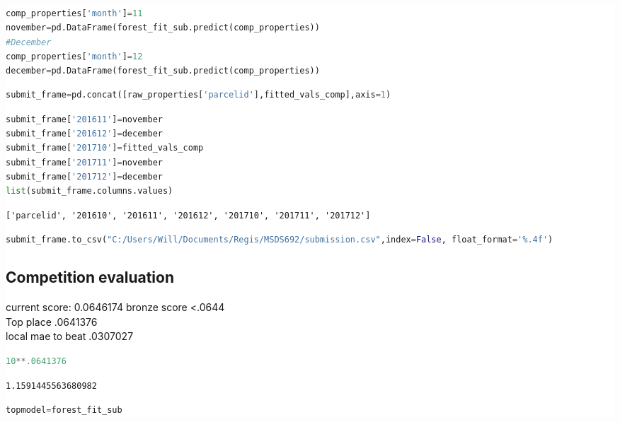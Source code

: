 ```python
comp_properties['month']=11
november=pd.DataFrame(forest_fit_sub.predict(comp_properties))
#December
comp_properties['month']=12
december=pd.DataFrame(forest_fit_sub.predict(comp_properties))
```


```python
submit_frame=pd.concat([raw_properties['parcelid'],fitted_vals_comp],axis=1)
```


```python
submit_frame['201611']=november
submit_frame['201612']=december
submit_frame['201710']=fitted_vals_comp
submit_frame['201711']=november
submit_frame['201712']=december
list(submit_frame.columns.values)
```




    ['parcelid', '201610', '201611', '201612', '201710', '201711', '201712']




```python
submit_frame.to_csv("C:/Users/Will/Documents/Regis/MSDS692/submission.csv",index=False, float_format='%.4f')
```

## Competition evaluation

current score: 0.0646174
bronze score <.0644  
Top place .0641376  
local mae to beat .0307027


```python
10**.0641376
```




    1.1591445563680982




```python
topmodel=forest_fit_sub
```
